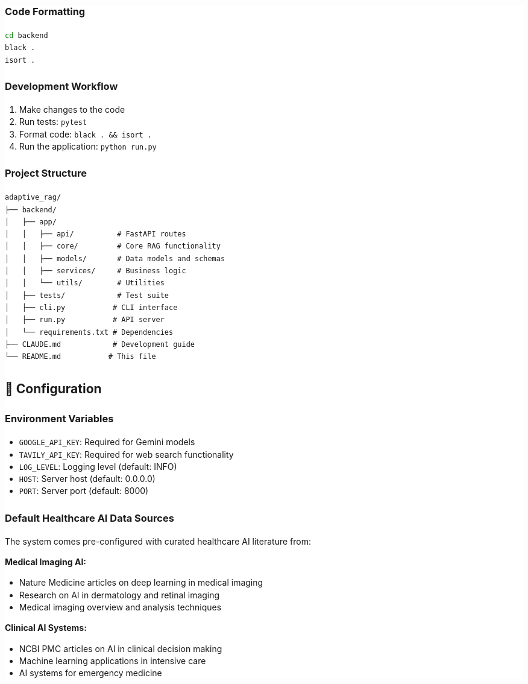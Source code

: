 ### Code Formatting
```bash
cd backend
black .
isort .
```

### Development Workflow
1. Make changes to the code
2. Run tests: `pytest`
3. Format code: `black . && isort .`
4. Run the application: `python run.py`

### Project Structure

```
adaptive_rag/
├── backend/
│   ├── app/
│   │   ├── api/          # FastAPI routes
│   │   ├── core/         # Core RAG functionality
│   │   ├── models/       # Data models and schemas
│   │   ├── services/     # Business logic
│   │   └── utils/        # Utilities
│   ├── tests/            # Test suite
│   ├── cli.py           # CLI interface
│   ├── run.py           # API server
│   └── requirements.txt # Dependencies
├── CLAUDE.md            # Development guide
└── README.md           # This file
```

## 🔧 Configuration

### Environment Variables

- `GOOGLE_API_KEY`: Required for Gemini models
- `TAVILY_API_KEY`: Required for web search functionality
- `LOG_LEVEL`: Logging level (default: INFO)
- `HOST`: Server host (default: 0.0.0.0)
- `PORT`: Server port (default: 8000)

### Default Healthcare AI Data Sources

The system comes pre-configured with curated healthcare AI literature from:

**Medical Imaging AI:**
- Nature Medicine articles on deep learning in medical imaging
- Research on AI in dermatology and retinal imaging
- Medical imaging overview and analysis techniques

**Clinical AI Systems:**
- NCBI PMC articles on AI in clinical decision making
- Machine learning applications in intensive care
- AI systems for emergency medicine
